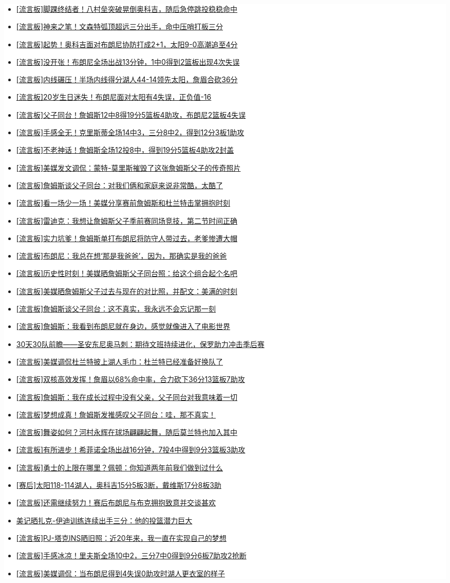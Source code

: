 + [[流言板]脚踝终结者！八村垒突破晃倒奥科吉，随后急停跳投稳稳命中](https://bbs.hupu.com/628266979.html)

+ [[流言板]神来之笔！文森特弧顶超远三分出手，命中压哨打板三分](https://bbs.hupu.com/628267074.html)

+ [[流言板]起势！奥科吉面对布朗尼协防打成2+1，太阳9-0高潮追至4分](https://bbs.hupu.com/628267097.html)

+ [[流言板]没开张！布朗尼全场出战13分钟，1中0得到2篮板出现4次失误](https://bbs.hupu.com/628267570.html)

+ [[流言板]内线碾压！半场内线得分湖人44-14领先太阳，詹眉合砍36分](https://bbs.hupu.com/628266760.html)

+ [[流言板]20岁生日迷失！布朗尼面对太阳有4失误，正负值-16](https://bbs.hupu.com/628267673.html)

+ [[流言板]父子同台！詹姆斯12中8得19分5篮板4助攻，布朗尼2篮板4失误](https://bbs.hupu.com/628267578.html)

+ [[流言板]手感全无！克里斯蒂全场14中3，三分8中2，得到12分3板1助攻](https://bbs.hupu.com/628267773.html)

+ [[流言板]不老神话！詹姆斯全场12投8中，得到19分5篮板4助攻2封盖](https://bbs.hupu.com/628267536.html)

+ [[流言板]美媒发文调侃：蒙特-莫里斯摧毁了这张詹姆斯父子的传奇照片](https://bbs.hupu.com/628267618.html)

+ [[流言板]詹姆斯谈父子同台：对我们俩和家庭来说非常酷，太酷了](https://bbs.hupu.com/628267927.html)

+ [[流言板]看一场少一场！美媒分享赛前詹姆斯和杜兰特击掌拥抱时刻](https://bbs.hupu.com/628268060.html)

+ [[流言板]雷迪克：我想让詹姆斯父子季前赛同场竞技，第二节时间正确](https://bbs.hupu.com/628267872.html)

+ [[流言板]实力坑爹！詹姆斯单打布朗尼将防守人带过去，老爹惨遭大帽](https://bbs.hupu.com/628268534.html)

+ [[流言板]布朗尼：我总在想‘那是我爸爸’，因为，那确实是我的爸爸](https://bbs.hupu.com/628268750.html)

+ [[流言板]历史性时刻！美媒晒詹姆斯父子同台照：给这个组合起个名吧](https://bbs.hupu.com/628268309.html)

+ [[流言板]美媒晒詹姆斯父子过去与现在的对比照，并配文：美满的时刻](https://bbs.hupu.com/628268213.html)

+ [[流言板]詹姆斯谈父子同台：这不真实，我永远不会忘记那一刻](https://bbs.hupu.com/628268277.html)

+ [[流言板]詹姆斯：我看到布朗尼就在身边，感觉就像进入了电影世界](https://bbs.hupu.com/628268508.html)

+ [30天30队前瞻——圣安东尼奥马刺：期待文班持续进化，保罗助力冲击季后赛](https://bbs.hupu.com/628265793.html)

+ [[流言板]美媒调侃杜兰特披上湖人毛巾：杜兰特已经准备好换队了](https://bbs.hupu.com/628268665.html)

+ [[流言板]双核高效发挥！詹眉以68%命中率，合力砍下36分13篮板7助攻](https://bbs.hupu.com/628268107.html)

+ [[流言板]詹姆斯：我在成长过程中没有父亲，父子同台对我意味着一切](https://bbs.hupu.com/628268706.html)

+ [[流言板]梦想成真！詹姆斯发推感叹父子同台：哇，那不真实！](https://bbs.hupu.com/628268459.html)

+ [[流言板]舞姿如何？河村永辉在球场翩翩起舞，随后莫兰特也加入其中](https://bbs.hupu.com/628268451.html)

+ [[流言板]有所进步！希菲诺全场出战16分钟，7投4中得到9分3篮板3助攻](https://bbs.hupu.com/628267822.html)

+ [[流言板]勇士的上限在哪里？佩顿：你知道两年前我们做到过什么](https://bbs.hupu.com/628267802.html)

+ [[赛后]太阳118-114湖人，奥科吉15分5板3断，戴维斯17分8板3助](https://bbs.hupu.com/628267480.html)

+ [[流言板]还需继续努力！赛后布朗尼与布克拥抱致意并交谈甚欢](https://bbs.hupu.com/628268481.html)

+ [美记晒扎克-伊迪训练连续出手三分：他的投篮潜力巨大](https://bbs.hupu.com/628268723.html)

+ [[流言板]PJ-塔克INS晒旧照：近20年来，我一直在实现自己的梦想](https://bbs.hupu.com/628268824.html)

+ [[流言板]手感冰凉！里夫斯全场10中2，三分7中0得到9分6板7助攻2抢断](https://bbs.hupu.com/628267738.html)

+ [[流言板]美媒调侃：当布朗尼得到4失误0助攻时湖人更衣室的样子](https://bbs.hupu.com/628269585.html)
